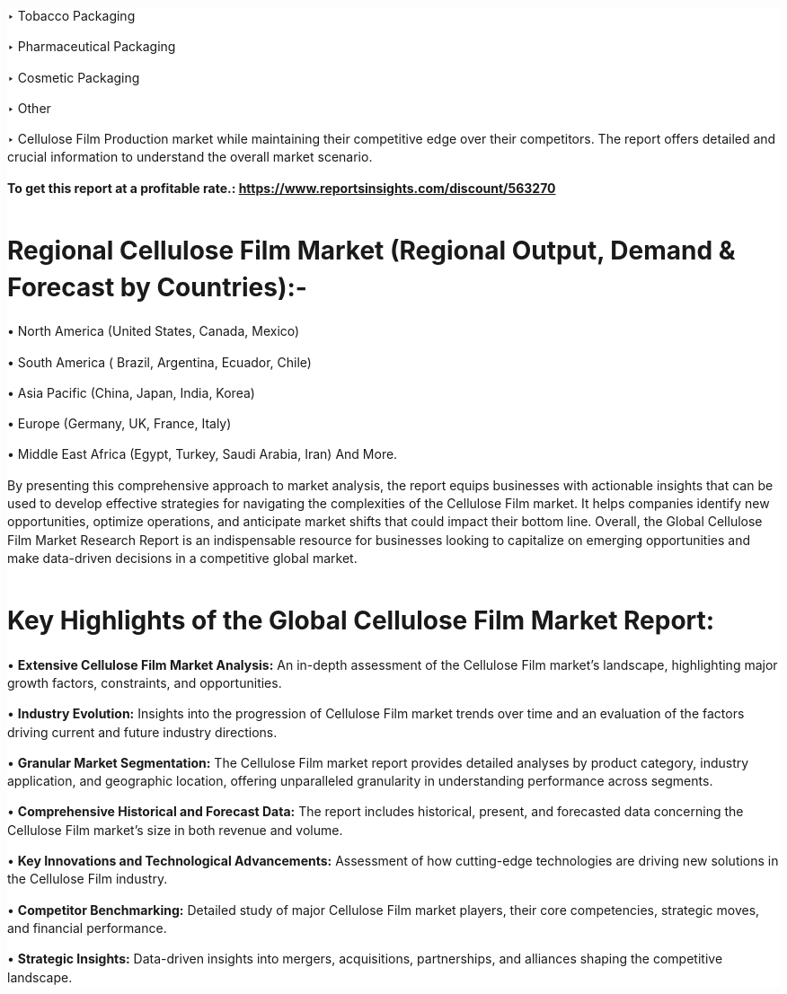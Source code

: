    ‣ Tobacco Packaging

   ‣ Pharmaceutical Packaging

   ‣ Cosmetic Packaging

   ‣ Other

   ‣ Cellulose Film Production market while maintaining their competitive edge over their competitors. The report offers detailed and crucial information to understand the overall market scenario.

<strong>To get this report at a profitable rate.: <a href=https://www.reportsinsights.com/discount/563270>https://www.reportsinsights.com/discount/563270</a></strong></font>

# <strong>Regional Cellulose Film Market (Regional Output, Demand &amp; Forecast by Countries):-</strong>

• North America (United States, Canada, Mexico)

• South America ( Brazil, Argentina, Ecuador, Chile)

• Asia Pacific (China, Japan, India, Korea)

• Europe (Germany, UK, France, Italy)

• Middle East Africa (Egypt, Turkey, Saudi Arabia, Iran) And More.

By presenting this comprehensive approach to market analysis, the report equips businesses with actionable insights that can be used to develop effective strategies for navigating the complexities of the Cellulose Film market. It helps companies identify new opportunities, optimize operations, and anticipate market shifts that could impact their bottom line. Overall, the Global Cellulose Film Market Research Report is an indispensable resource for businesses looking to capitalize on emerging opportunities and make data-driven decisions in a competitive global market.

# <strong>Key Highlights of the Global Cellulose Film Market Report:</strong>

• <strong>Extensive Cellulose Film Market Analysis:</strong> An in-depth assessment of the Cellulose Film market’s landscape, highlighting major growth factors, constraints, and opportunities.

• <strong>Industry Evolution:</strong> Insights into the progression of Cellulose Film market trends over time and an evaluation of the factors driving current and future industry directions.

• <strong>Granular Market Segmentation:</strong> The Cellulose Film market report provides detailed analyses by product category, industry application, and geographic location, offering unparalleled granularity in understanding performance across segments.

• <strong>Comprehensive Historical and Forecast Data:</strong> The report includes historical, present, and forecasted data concerning the Cellulose Film market’s size in both revenue and volume.

• <strong>Key Innovations and Technological Advancements:</strong> Assessment of how cutting-edge technologies are driving new solutions in the Cellulose Film industry.

• <strong>Competitor Benchmarking:</strong> Detailed study of major Cellulose Film market players, their core competencies, strategic moves, and financial performance.

• <strong>Strategic Insights:</strong> Data-driven insights into mergers, acquisitions, partnerships, and alliances shaping the competitive landscape.
